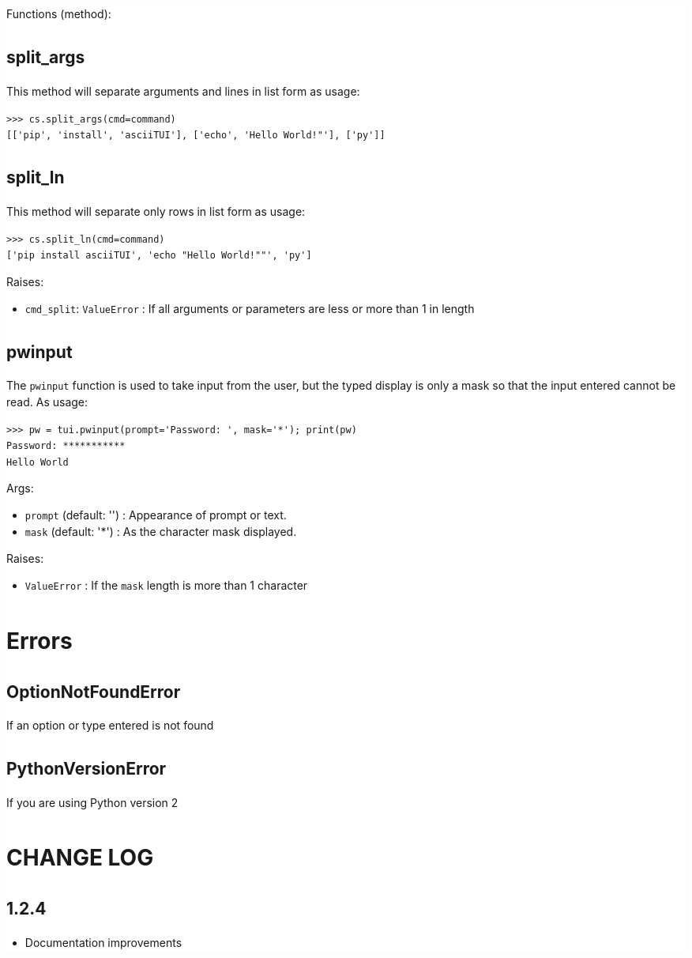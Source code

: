 Functions (method):

split_args
----------
This method will separate arguments and lines in list form as usage:
```pycon
>>> cs.split_args(cmd=command)
[['pip', 'install', 'asciiTUI'], ['echo', 'Hello World!"'], ['py']]
```

split_ln
--------
This method will separate only rows in list form as usage:
```pycon
>>> cs.split_ln(cmd=command)
['pip install asciiTUI', 'echo "Hello World!""', 'py']
```

Raises:
-   `cmd_split`: `ValueError` : If all arguments or parameters are less or more than 1 in length

pwinput
-------
The `pwinput` function is used to take input from the user, but the typed display is only a mask so that the input entered cannot be read. As usage:
```pycon
>>> pw = tui.pwinput(prompt='Password: ', mask='*'); print(pw)
Password: ***********
Hello World
```
Args:
-   `prompt` (default: '') : Appearance of prompt or text.
-   `mask` (default: '*') : As the character mask displayed.

Raises:
-   `ValueError` : If the `mask` length is more than 1 character

Errors
======

OptionNotFoundError
-------------------
If an option or type entered is not found

PythonVersionError
------------------
If you are using Python version 2

CHANGE LOG
==========

1.2.4
-----
-   Documentation improvements